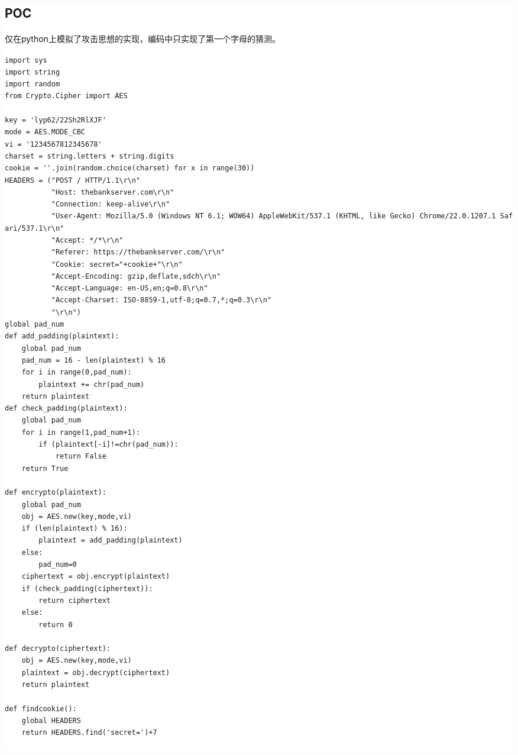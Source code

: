 POC
---

仅在python上模拟了攻击思想的实现，编码中只实现了第一个字母的猜测。

```
import sys
import string
import random
from Crypto.Cipher import AES
 
key = 'lyp62/22Sh2RlXJF'
mode = AES.MODE_CBC
vi = '1234567812345678'
charset = string.letters + string.digits
cookie = ''.join(random.choice(charset) for x in range(30))
HEADERS = ("POST / HTTP/1.1\r\n"
           "Host: thebankserver.com\r\n"
           "Connection: keep-alive\r\n"
           "User-Agent: Mozilla/5.0 (Windows NT 6.1; WOW64) AppleWebKit/537.1 (KHTML, like Gecko) Chrome/22.0.1207.1 Safari/537.1\r\n"
           "Accept: */*\r\n"
           "Referer: https://thebankserver.com/\r\n"
           "Cookie: secret="+cookie+"\r\n"
           "Accept-Encoding: gzip,deflate,sdch\r\n"
           "Accept-Language: en-US,en;q=0.8\r\n"
           "Accept-Charset: ISO-8859-1,utf-8;q=0.7,*;q=0.3\r\n"
           "\r\n")
global pad_num
def add_padding(plaintext):
    global pad_num
    pad_num = 16 - len(plaintext) % 16
    for i in range(0,pad_num):
        plaintext += chr(pad_num)
    return plaintext
def check_padding(plaintext):
    global pad_num
    for i in range(1,pad_num+1):
        if (plaintext[-i]!=chr(pad_num)):
            return False
    return True
 
def encrypto(plaintext):
    global pad_num
    obj = AES.new(key,mode,vi)
    if (len(plaintext) % 16):
        plaintext = add_padding(plaintext)
    else:
        pad_num=0
    ciphertext = obj.encrypt(plaintext)
    if (check_padding(ciphertext)):
        return ciphertext
    else:
        return 0
 
def decrypto(ciphertext):
    obj = AES.new(key,mode,vi)
    plaintext = obj.decrypt(ciphertext)
    return plaintext
 
def findcookie():
    global HEADERS
    return HEADERS.find('secret=')+7
 
```